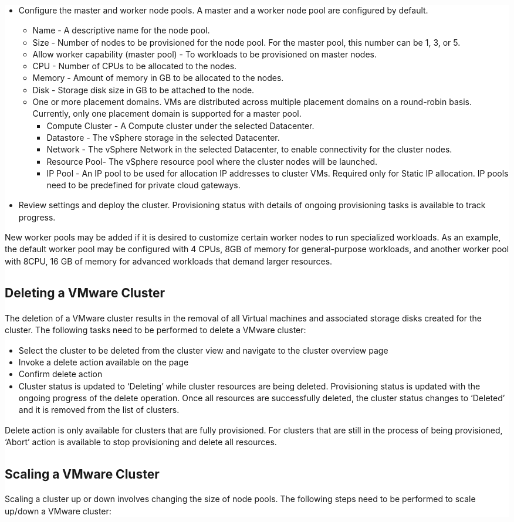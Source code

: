 * Configure the master and worker node pools. A master and a worker node pool are configured by default.
    * Name - A descriptive name for the node pool.
    * Size - Number of nodes to be provisioned for the node pool. For the master pool, this number can be 1, 3, or 5.
    * Allow worker capability (master pool) - To workloads to be provisioned on master nodes.
    * CPU - Number of CPUs to be allocated to the nodes.
    * Memory - Amount of memory in GB to be allocated to the nodes.
    * Disk - Storage disk size in GB to be attached to the node.
    * One or more placement domains. VMs are distributed across multiple placement domains on a round-robin basis. Currently, only one placement domain is supported for a master pool.
	    * Compute Cluster - A Compute cluster under the selected Datacenter.
	    * Datastore - The vSphere storage in the selected Datacenter.
	    * Network - The vSphere Network in the selected Datacenter, to enable connectivity for the cluster nodes.
	    * Resource Pool- The vSphere resource pool where the cluster nodes will be launched.
	    * IP Pool - An IP pool to be used for allocation IP addresses to cluster VMs. Required only for Static IP allocation. IP pools need to be predefined for private cloud gateways.  
    
* Review settings and deploy the cluster. Provisioning status with details of ongoing provisioning tasks is available to track progress.

<InfoBox>
New worker pools may be added if it is desired to customize certain worker nodes to run specialized workloads. As an example, the default worker pool may be configured with 4 CPUs, 8GB of memory for general-purpose workloads, and another worker pool with 8CPU, 16 GB of memory for advanced workloads that demand larger resources.
</InfoBox>

## Deleting a VMware Cluster

The deletion of a VMware cluster results in the removal of all Virtual machines and associated storage disks created for the cluster. The following tasks need to be performed to delete a VMware cluster:

* Select the cluster to be deleted from the cluster view and navigate to the cluster overview page
* Invoke a delete action available on the page
* Confirm delete action
* Cluster status is updated to ‘Deleting’ while cluster resources are being deleted. Provisioning status is updated with the ongoing progress of the delete operation. Once all resources are successfully deleted, the cluster status changes to ‘Deleted’ and it is removed from the list of clusters.

<InfoBox>
Delete action is only available for clusters that are fully provisioned. For clusters that are still in the process of being provisioned, ‘Abort’ action is available to stop provisioning and delete all resources.
</InfoBox>

## Scaling a VMware Cluster

Scaling a cluster up or down involves changing the size of node pools. The following steps need to be performed to scale up/down a VMware cluster:

